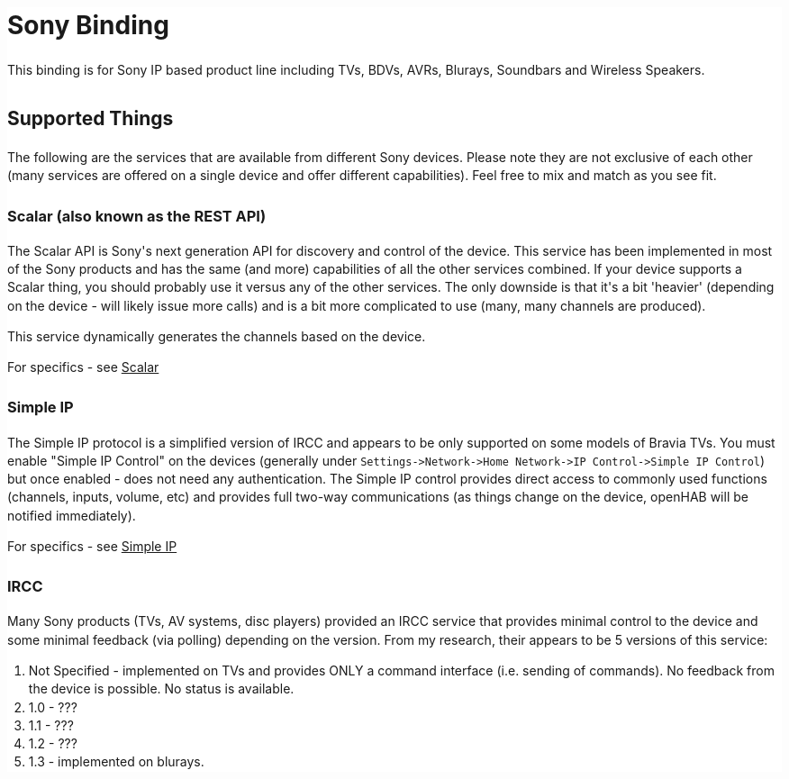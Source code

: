 # Sony Binding

This binding is for Sony IP based product line including TVs, BDVs, AVRs, Blurays, Soundbars and Wireless Speakers.

## Supported Things

The following are the services that are available from different Sony devices.
Please note they are not exclusive of each other (many services are offered on a single device and offer different capabilities).
Feel free to mix and match as you see fit.

### Scalar (also known as the REST API)

The Scalar API is Sony's next generation API for discovery and control of the device.
This service has been implemented in most of the Sony products and has the same (and more) capabilities of all the other services combined.
If your device supports a Scalar thing, you should probably use it versus any of the other services.
The only downside is that it's a bit 'heavier' (depending on the device - will likely issue more calls) and is a bit more complicated to use (many, many channels are produced).

This service dynamically generates the channels based on the device.

For specifics - see [Scalar](README-SCALAR.md)

### Simple IP

The Simple IP protocol is a simplified version of IRCC and appears to be only supported on some models of Bravia TVs.
You must enable "Simple IP Control" on the devices (generally under `Settings->Network->Home Network->IP Control->Simple IP Control`) but once enabled - does not need any authentication.
The Simple IP control provides direct access to commonly used functions (channels, inputs, volume, etc) and provides full two-way communications (as things change on the device, openHAB will be notified immediately).

For specifics - see [Simple IP](README-SimpleIp.md)

### IRCC

Many Sony products (TVs, AV systems, disc players) provided an IRCC service that provides minimal control to the device and some minimal feedback (via polling) depending on the version.
From my research, their appears to be 5 versions of this service:

1. Not Specified - implemented on TVs and provides ONLY a command interface (i.e. sending of commands).
No feedback from the device is possible.
No status is available.
2. 1.0 - ???
3. 1.1 - ???
4. 1.2 - ???
5. 1.3 - implemented on blurays.
   